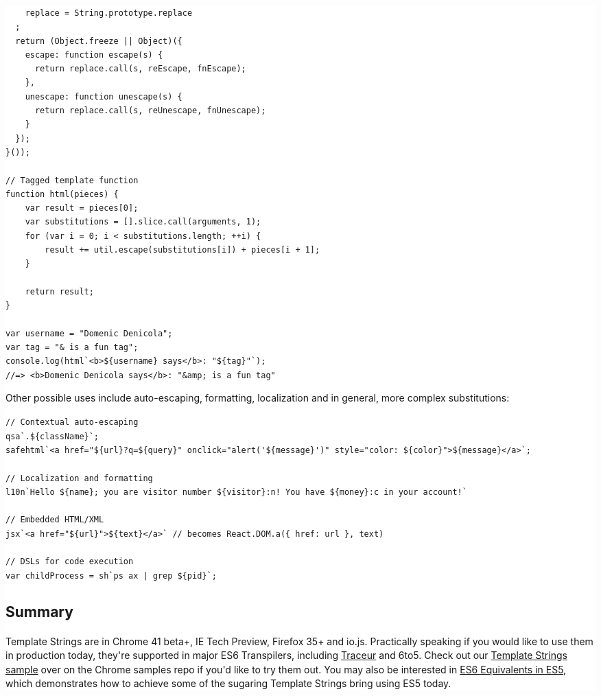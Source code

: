         replace = String.prototype.replace
      ;
      return (Object.freeze || Object)({
        escape: function escape(s) {
          return replace.call(s, reEscape, fnEscape);
        },
        unescape: function unescape(s) {
          return replace.call(s, reUnescape, fnUnescape);
        }
      });
    }());

    // Tagged template function
    function html(pieces) {
        var result = pieces[0];
        var substitutions = [].slice.call(arguments, 1);
        for (var i = 0; i < substitutions.length; ++i) {
            result += util.escape(substitutions[i]) + pieces[i + 1];
        }

        return result;
    }

    var username = "Domenic Denicola";
    var tag = "& is a fun tag";
    console.log(html`<b>${username} says</b>: "${tag}"`);
    //=> <b>Domenic Denicola says</b>: "&amp; is a fun tag"


Other possible uses include auto-escaping, formatting, localization and in general, more complex substitutions:

    // Contextual auto-escaping
    qsa`.${className}`;
    safehtml`<a href="${url}?q=${query}" onclick="alert('${message}')" style="color: ${color}">${message}</a>`;

    // Localization and formatting
    l10n`Hello ${name}; you are visitor number ${visitor}:n! You have ${money}:c in your account!`

    // Embedded HTML/XML
    jsx`<a href="${url}">${text}</a>` // becomes React.DOM.a({ href: url }, text)

    // DSLs for code execution
    var childProcess = sh`ps ax | grep ${pid}`;

## Summary

Template Strings are in Chrome 41 beta+, IE Tech Preview, Firefox 35+ and io.js. Practically speaking if you would like to use them in production today, they're supported in major ES6 Transpilers, including [Traceur](https://github.com/google/traceur-compiler/wiki/LanguageFeatures#template-literals) and 6to5. Check out our [Template Strings sample](https://github.com/GoogleChrome/samples/tree/gh-pages/template-literals-es6) over on the Chrome samples repo if you'd like to try them out. You may also be interested in [ES6 Equivalents in ES5](https://github.com/addyosmani/es6-equivalents-in-es5#template-literals), which demonstrates how to achieve some of the sugaring Template Strings bring using ES5 today.

